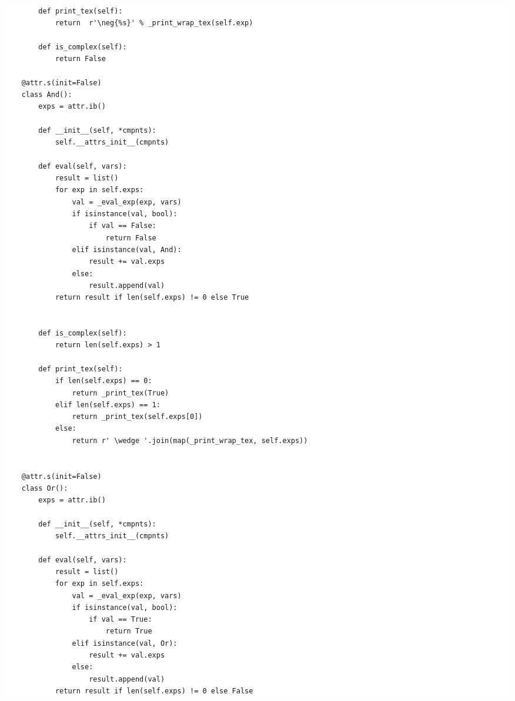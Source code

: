             def print_tex(self):
                return  r'\neg{%s}' % _print_wrap_tex(self.exp)

            def is_complex(self):
                return False

        @attr.s(init=False)
        class And():
            exps = attr.ib()

            def __init__(self, *cmpnts):
                self.__attrs_init__(cmpnts)

            def eval(self, vars):
                result = list()
                for exp in self.exps:
                    val = _eval_exp(exp, vars)
                    if isinstance(val, bool):
                        if val == False:
                            return False
                    elif isinstance(val, And):
                        result += val.exps
                    else:
                        result.append(val)
                return result if len(self.exps) != 0 else True


            def is_complex(self):
                return len(self.exps) > 1

            def print_tex(self):
                if len(self.exps) == 0:
                    return _print_tex(True)
                elif len(self.exps) == 1:
                    return _print_tex(self.exps[0])
                else:
                    return r' \wedge '.join(map(_print_wrap_tex, self.exps))


        @attr.s(init=False)
        class Or():
            exps = attr.ib()

            def __init__(self, *cmpnts):
                self.__attrs_init__(cmpnts)

            def eval(self, vars):
                result = list()
                for exp in self.exps:
                    val = _eval_exp(exp, vars)
                    if isinstance(val, bool):
                        if val == True:
                            return True
                    elif isinstance(val, Or):
                        result += val.exps
                    else:
                        result.append(val)
                return result if len(self.exps) != 0 else False
